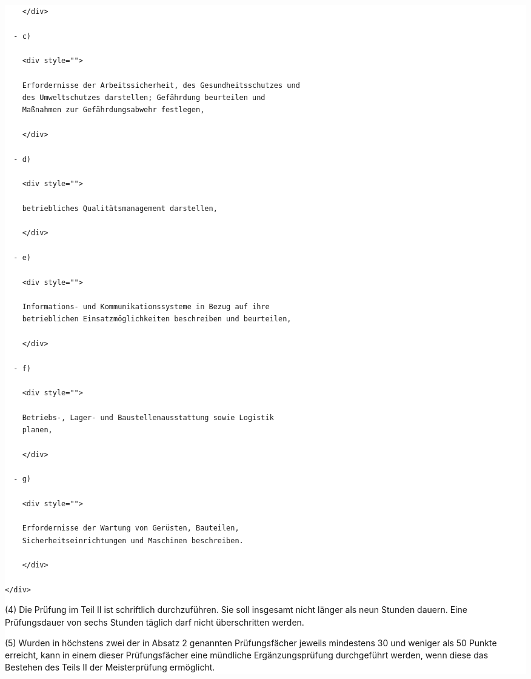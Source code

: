         </div>
    
      - c)
        
        <div style="">
        
        Erfordernisse der Arbeitssicherheit, des Gesundheitsschutzes und
        des Umweltschutzes darstellen; Gefährdung beurteilen und
        Maßnahmen zur Gefährdungsabwehr festlegen,
        
        </div>
    
      - d)
        
        <div style="">
        
        betriebliches Qualitätsmanagement darstellen,
        
        </div>
    
      - e)
        
        <div style="">
        
        Informations- und Kommunikationssysteme in Bezug auf ihre
        betrieblichen Einsatzmöglichkeiten beschreiben und beurteilen,
        
        </div>
    
      - f)
        
        <div style="">
        
        Betriebs-, Lager- und Baustellenausstattung sowie Logistik
        planen,
        
        </div>
    
      - g)
        
        <div style="">
        
        Erfordernisse der Wartung von Gerüsten, Bauteilen,
        Sicherheitseinrichtungen und Maschinen beschreiben.
        
        </div>
    
    </div>

</div>

<div class="jurAbsatz">

(4) Die Prüfung im Teil II ist schriftlich durchzuführen. Sie soll
insgesamt nicht länger als neun Stunden dauern. Eine Prüfungsdauer von
sechs Stunden täglich darf nicht überschritten werden.

</div>

<div class="jurAbsatz">

(5) Wurden in höchstens zwei der in Absatz 2 genannten Prüfungsfächer
jeweils mindestens 30 und weniger als 50 Punkte erreicht, kann in einem
dieser Prüfungsfächer eine mündliche Ergänzungsprüfung durchgeführt
werden, wenn diese das Bestehen des Teils II der Meisterprüfung
ermöglicht.

